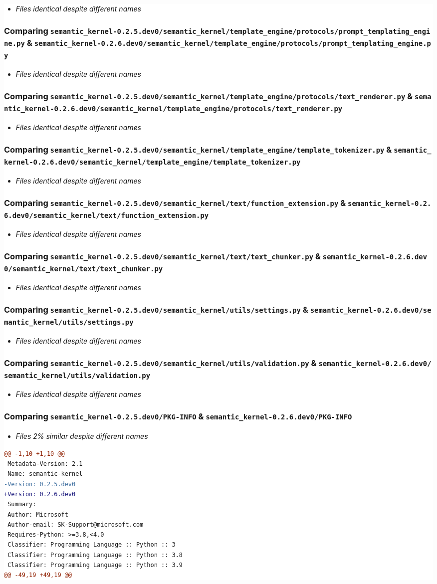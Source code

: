  * *Files identical despite different names*

### Comparing `semantic_kernel-0.2.5.dev0/semantic_kernel/template_engine/protocols/prompt_templating_engine.py` & `semantic_kernel-0.2.6.dev0/semantic_kernel/template_engine/protocols/prompt_templating_engine.py`

 * *Files identical despite different names*

### Comparing `semantic_kernel-0.2.5.dev0/semantic_kernel/template_engine/protocols/text_renderer.py` & `semantic_kernel-0.2.6.dev0/semantic_kernel/template_engine/protocols/text_renderer.py`

 * *Files identical despite different names*

### Comparing `semantic_kernel-0.2.5.dev0/semantic_kernel/template_engine/template_tokenizer.py` & `semantic_kernel-0.2.6.dev0/semantic_kernel/template_engine/template_tokenizer.py`

 * *Files identical despite different names*

### Comparing `semantic_kernel-0.2.5.dev0/semantic_kernel/text/function_extension.py` & `semantic_kernel-0.2.6.dev0/semantic_kernel/text/function_extension.py`

 * *Files identical despite different names*

### Comparing `semantic_kernel-0.2.5.dev0/semantic_kernel/text/text_chunker.py` & `semantic_kernel-0.2.6.dev0/semantic_kernel/text/text_chunker.py`

 * *Files identical despite different names*

### Comparing `semantic_kernel-0.2.5.dev0/semantic_kernel/utils/settings.py` & `semantic_kernel-0.2.6.dev0/semantic_kernel/utils/settings.py`

 * *Files identical despite different names*

### Comparing `semantic_kernel-0.2.5.dev0/semantic_kernel/utils/validation.py` & `semantic_kernel-0.2.6.dev0/semantic_kernel/utils/validation.py`

 * *Files identical despite different names*

### Comparing `semantic_kernel-0.2.5.dev0/PKG-INFO` & `semantic_kernel-0.2.6.dev0/PKG-INFO`

 * *Files 2% similar despite different names*

```diff
@@ -1,10 +1,10 @@
 Metadata-Version: 2.1
 Name: semantic-kernel
-Version: 0.2.5.dev0
+Version: 0.2.6.dev0
 Summary: 
 Author: Microsoft
 Author-email: SK-Support@microsoft.com
 Requires-Python: >=3.8,<4.0
 Classifier: Programming Language :: Python :: 3
 Classifier: Programming Language :: Python :: 3.8
 Classifier: Programming Language :: Python :: 3.9
@@ -49,19 +49,19 @@
```
